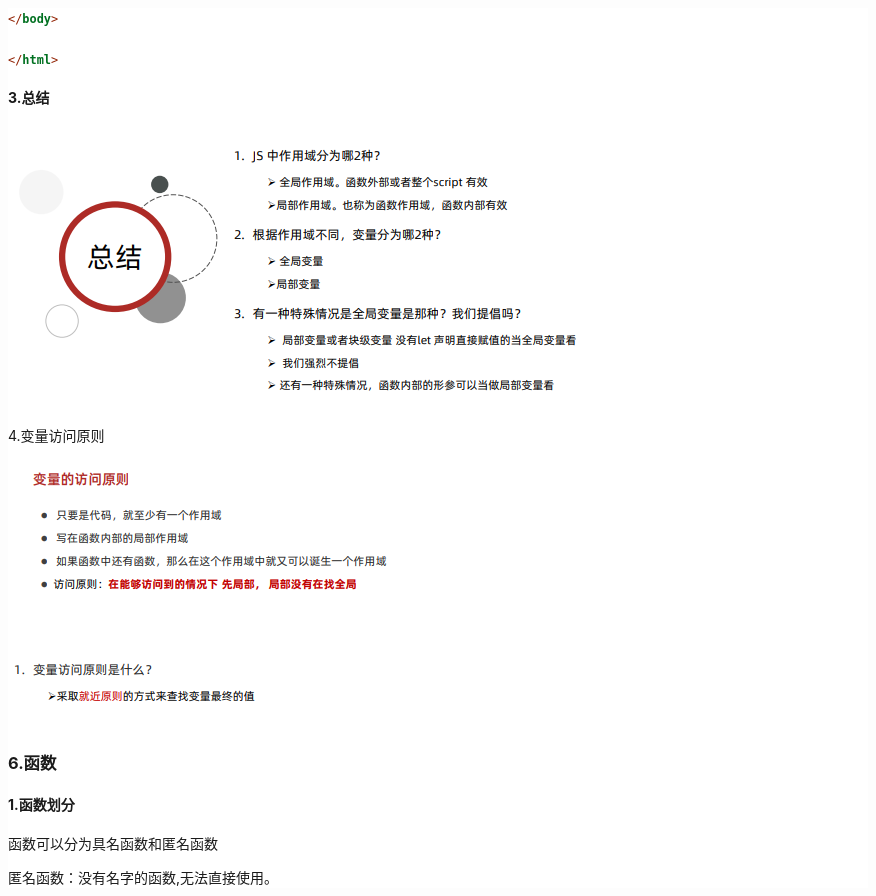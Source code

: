 ```html
</body>

</html>
```



#### 3.总结

![image-20220720212801190](JavaScript%20%E5%9F%BA%E7%A1%80%E7%AC%AC%E5%9B%9B%E5%A4%A9%20%E5%87%BD%E6%95%B0.assets/image-20220720212801190.png)



4.变量访问原则

![image-20220720212829418](JavaScript%20%E5%9F%BA%E7%A1%80%E7%AC%AC%E5%9B%9B%E5%A4%A9%20%E5%87%BD%E6%95%B0.assets/image-20220720212829418.png)

![image-20220720213031616](JavaScript%20%E5%9F%BA%E7%A1%80%E7%AC%AC%E5%9B%9B%E5%A4%A9%20%E5%87%BD%E6%95%B0.assets/image-20220720213031616.png)

### 6.函数

#### 1.函数划分

函数可以分为具名函数和匿名函数

匿名函数：没有名字的函数,无法直接使用。
